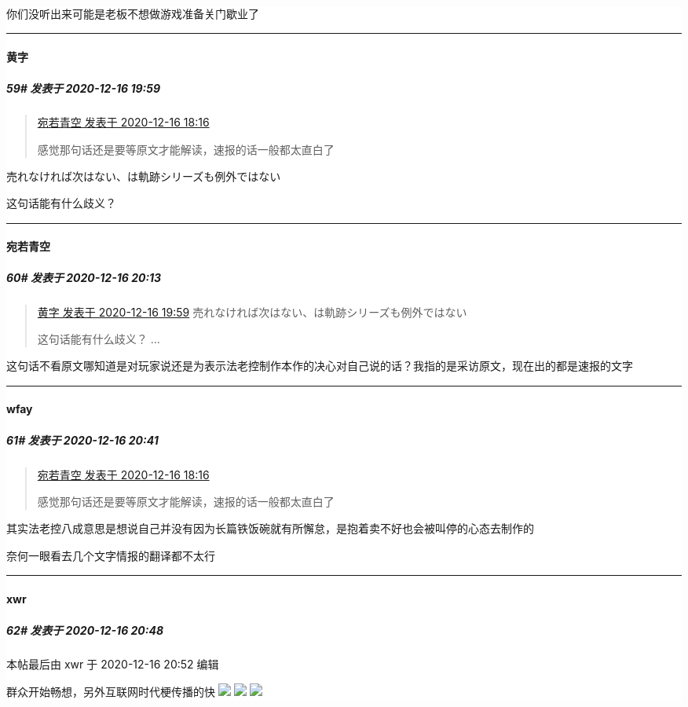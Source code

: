 
你们没听出来可能是老板不想做游戏准备关门歇业了


-----

####  黄字  
##### 59#       发表于 2020-12-16 19:59


<blockquote><a href="httphttps://bbs.saraba1st.com/2b/forum.php?mod=redirect&amp;goto=findpost&amp;pid=49742864&amp;ptid=1977906" target="_blank">宛若青空 发表于 2020-12-16 18:16</a>

感觉那句话还是要等原文才能解读，速报的话一般都太直白了</blockquote>
売れなければ次はない、は軌跡シリーズも例外ではない


这句话能有什么歧义？


-----

####  宛若青空  
##### 60#       发表于 2020-12-16 20:13


<blockquote><a href="httphttps://bbs.saraba1st.com/2b/forum.php?mod=redirect&amp;goto=findpost&amp;pid=49744007&amp;ptid=1977906" target="_blank">黄字 发表于 2020-12-16 19:59</a>
売れなければ次はない、は軌跡シリーズも例外ではない


这句话能有什么歧义？ ...</blockquote>
这句话不看原文哪知道是对玩家说还是为表示法老控制作本作的决心对自己说的话？我指的是采访原文，现在出的都是速报的文字


-----

####  wfay  
##### 61#       发表于 2020-12-16 20:41


<blockquote><a href="httphttps://bbs.saraba1st.com/2b/forum.php?mod=redirect&amp;goto=findpost&amp;pid=49742864&amp;ptid=1977906" target="_blank">宛若青空 发表于 2020-12-16 18:16</a>

感觉那句话还是要等原文才能解读，速报的话一般都太直白了</blockquote>
其实法老控八成意思是想说自己并没有因为长篇铁饭碗就有所懈怠，是抱着卖不好也会被叫停的心态去制作的

奈何一眼看去几个文字情报的翻译都不太行


-----

####  xwr  
##### 62#       发表于 2020-12-16 20:48


 本帖最后由 xwr 于 2020-12-16 20:52 编辑 

群众开始畅想，另外互联网时代梗传播的快
<img src="http://wx2.sinaimg.cn/large/dcec95dfly1glpzgavkxij20jj0crwp1.jpg" referrerpolicy="no-referrer">
<img src="http://wx3.sinaimg.cn/large/dcec95dfly1glpzgfgqgoj20rs0k6qeo.jpg" referrerpolicy="no-referrer">
<img src="http://wx3.sinaimg.cn/mw690/dcec95dfly1glpzgpxkj7j20tt12zk5l.jpg" referrerpolicy="no-referrer">
